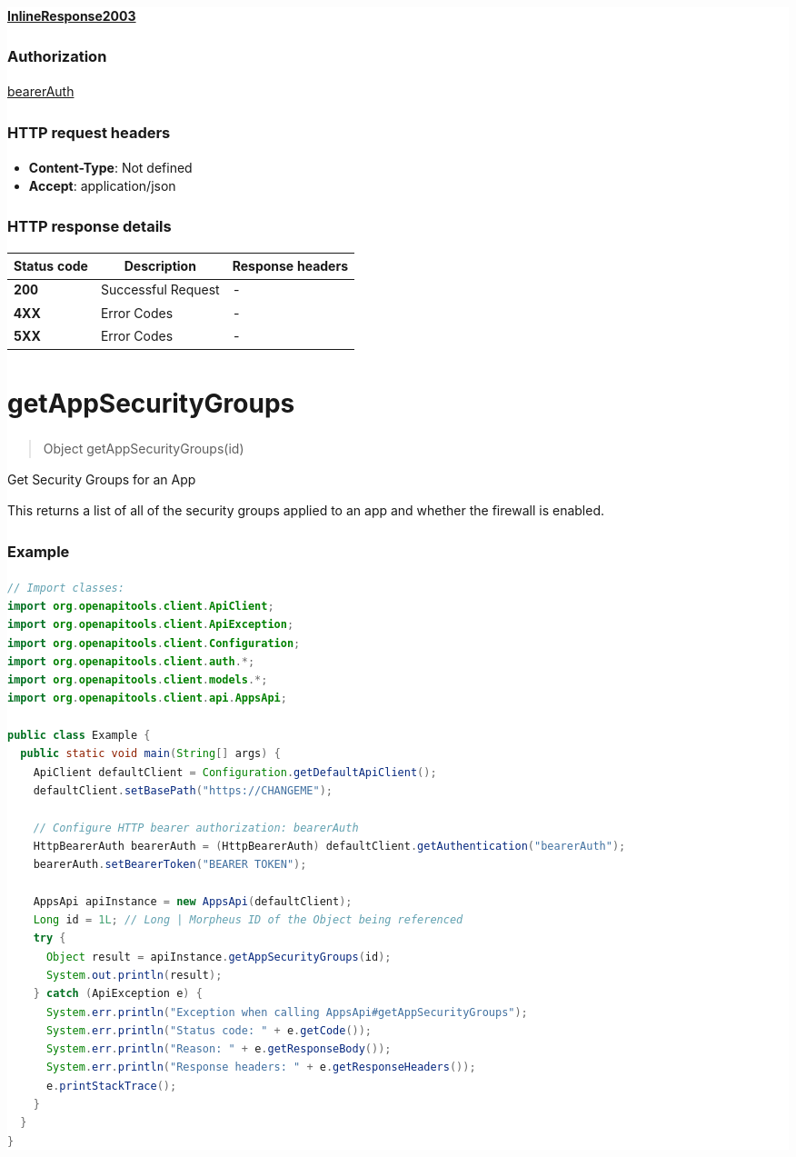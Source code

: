 [**InlineResponse2003**](InlineResponse2003.md)

### Authorization

[bearerAuth](../README.md#bearerAuth)

### HTTP request headers

 - **Content-Type**: Not defined
 - **Accept**: application/json

### HTTP response details
| Status code | Description | Response headers |
|-------------|-------------|------------------|
**200** | Successful Request |  -  |
**4XX** | Error Codes |  -  |
**5XX** | Error Codes |  -  |

<a name="getAppSecurityGroups"></a>
# **getAppSecurityGroups**
> Object getAppSecurityGroups(id)

Get Security Groups for an App

This returns a list of all of the security groups applied to an app and whether the firewall is enabled.

### Example
```java
// Import classes:
import org.openapitools.client.ApiClient;
import org.openapitools.client.ApiException;
import org.openapitools.client.Configuration;
import org.openapitools.client.auth.*;
import org.openapitools.client.models.*;
import org.openapitools.client.api.AppsApi;

public class Example {
  public static void main(String[] args) {
    ApiClient defaultClient = Configuration.getDefaultApiClient();
    defaultClient.setBasePath("https://CHANGEME");
    
    // Configure HTTP bearer authorization: bearerAuth
    HttpBearerAuth bearerAuth = (HttpBearerAuth) defaultClient.getAuthentication("bearerAuth");
    bearerAuth.setBearerToken("BEARER TOKEN");

    AppsApi apiInstance = new AppsApi(defaultClient);
    Long id = 1L; // Long | Morpheus ID of the Object being referenced
    try {
      Object result = apiInstance.getAppSecurityGroups(id);
      System.out.println(result);
    } catch (ApiException e) {
      System.err.println("Exception when calling AppsApi#getAppSecurityGroups");
      System.err.println("Status code: " + e.getCode());
      System.err.println("Reason: " + e.getResponseBody());
      System.err.println("Response headers: " + e.getResponseHeaders());
      e.printStackTrace();
    }
  }
}
```
